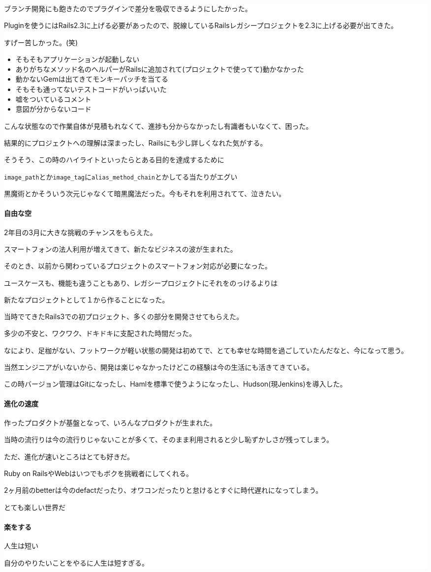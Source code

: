 ブランチ開発にも飽きたのでプラグインで差分を吸収できるようにしたかった。

Pluginを使うにはRails2.3に上げる必要があったので、脱線しているRailsレガシープロジェクトを2.3に上げる必要が出てきた。

すげー苦しかった。(笑)

 * そもそもアプリケーションが起動しない
 * ありがちなメソッド名のヘルパーがRailsに追加されて(プロジェクトで使ってて)動かなかった
 * 動かないGemは出てきてモンキーパッチを当てる
 * そもそも通ってないテストコードがいっぱいいた
 * 嘘をついているコメント
 * 意図が分からないコード

こんな状態なので作業自体が見積もれなくて、進捗も分からなかったし有識者もいなくて、困った。

結果的にプロジェクトへの理解は深まったし、Railsにも少し詳しくなれた気がする。

そうそう、この時のハイライトといったらとある目的を達成するために

`image_path`とか`image_tag`に`alias_method_chain`とかしてる当たりがエグい

黒魔術とかそういう次元じゃなくて暗黒魔法だった。今もそれを利用されてて、泣きたい。

#### 自由な空
2年目の3月に大きな挑戦のチャンスをもらえた。

スマートフォンの法人利用が増えてきて、新たなビジネスの波が生まれた。

そのとき、以前から関わっているプロジェクトのスマートフォン対応が必要になった。

ユースケースも、機能も違うこともあり、レガシープロジェクトにそれをのっけるよりは

新たなプロジェクトとして１から作ることになった。

当時でてきたRails3での初プロジェクト、多くの部分を開発させてもらえた。

多少の不安と、ワクワク、ドキドキに支配された時間だった。

なにより、足枷がない、フットワークが軽い状態の開発は初めてで、とても幸せな時間を過ごしていたんだなと、今になって思う。

当然エンジニアがいないから、開発は楽じゃなかったけどこの経験は今の生活にも活きてきている。

この時バージョン管理はGitになったし、Hamlを標準で使うようになったし、Hudson(現Jenkins)を導入した。

#### 進化の速度
作ったプロダクトが基盤となって、いろんなプロダクトが生まれた。

当時の流行りは今の流行りじゃないことが多くて、そのまま利用されると少し恥ずかしさが残ってしまう。

ただ、進化が速いところはとても好きだ。

Ruby on RailsやWebはいつでもボクを挑戦者にしてくれる。

2ヶ月前のbetterは今のdefactだったり、オワコンだったりと怠けるとすぐに時代遅れになってしまう。

とても楽しい世界だ

#### 楽をする

人生は短い

自分のやりたいことをやるに人生は短すぎる。
